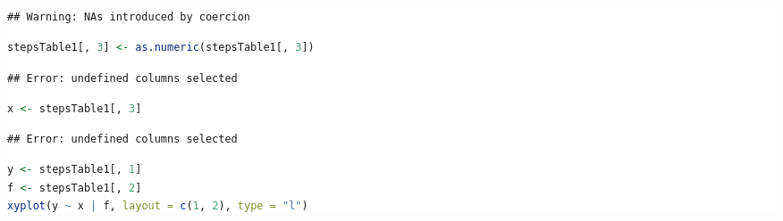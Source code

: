 ```
## Warning: NAs introduced by coercion
```

```r
stepsTable1[, 3] <- as.numeric(stepsTable1[, 3])
```

```
## Error: undefined columns selected
```

```r
x <- stepsTable1[, 3]
```

```
## Error: undefined columns selected
```

```r
y <- stepsTable1[, 1]
f <- stepsTable1[, 2]
xyplot(y ~ x | f, layout = c(1, 2), type = "l")
```

